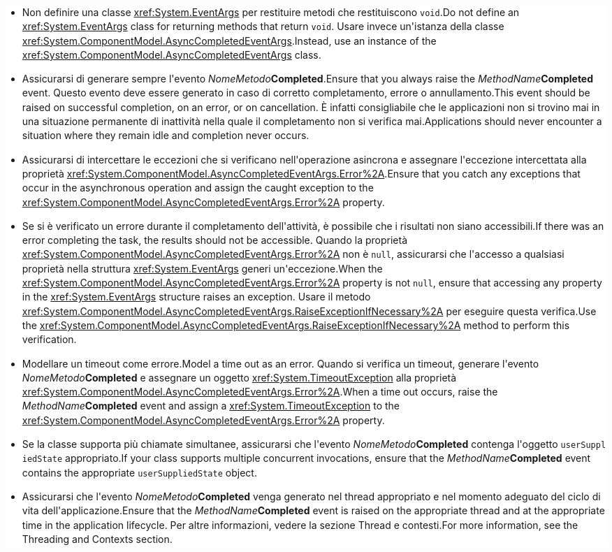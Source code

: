 - <span data-ttu-id="3de21-121">Non definire una classe <xref:System.EventArgs> per restituire metodi che restituiscono `void`.</span><span class="sxs-lookup"><span data-stu-id="3de21-121">Do not define an <xref:System.EventArgs> class for returning methods that return `void`.</span></span> <span data-ttu-id="3de21-122">Usare invece un'istanza della classe <xref:System.ComponentModel.AsyncCompletedEventArgs>.</span><span class="sxs-lookup"><span data-stu-id="3de21-122">Instead, use an instance of the <xref:System.ComponentModel.AsyncCompletedEventArgs> class.</span></span>  
  
- <span data-ttu-id="3de21-123">Assicurarsi di generare sempre l'evento <em>NomeMetodo</em>**Completed**.</span><span class="sxs-lookup"><span data-stu-id="3de21-123">Ensure that you always raise the <em>MethodName</em>**Completed** event.</span></span> <span data-ttu-id="3de21-124">Questo evento deve essere generato in caso di corretto completamento, errore o annullamento.</span><span class="sxs-lookup"><span data-stu-id="3de21-124">This event should be raised on successful completion, on an error, or on cancellation.</span></span> <span data-ttu-id="3de21-125">È infatti consigliabile che le applicazioni non si trovino mai in una situazione permanente di inattività nella quale il completamento non si verifica mai.</span><span class="sxs-lookup"><span data-stu-id="3de21-125">Applications should never encounter a situation where they remain idle and completion never occurs.</span></span>  
  
- <span data-ttu-id="3de21-126">Assicurarsi di intercettare le eccezioni che si verificano nell'operazione asincrona e assegnare l'eccezione intercettata alla proprietà <xref:System.ComponentModel.AsyncCompletedEventArgs.Error%2A>.</span><span class="sxs-lookup"><span data-stu-id="3de21-126">Ensure that you catch any exceptions that occur in the asynchronous operation and assign the caught exception to the <xref:System.ComponentModel.AsyncCompletedEventArgs.Error%2A> property.</span></span>  
  
- <span data-ttu-id="3de21-127">Se si è verificato un errore durante il completamento dell'attività, è possibile che i risultati non siano accessibili.</span><span class="sxs-lookup"><span data-stu-id="3de21-127">If there was an error completing the task, the results should not be accessible.</span></span> <span data-ttu-id="3de21-128">Quando la proprietà <xref:System.ComponentModel.AsyncCompletedEventArgs.Error%2A> non è `null`, assicurarsi che l'accesso a qualsiasi proprietà nella struttura <xref:System.EventArgs> generi un'eccezione.</span><span class="sxs-lookup"><span data-stu-id="3de21-128">When the <xref:System.ComponentModel.AsyncCompletedEventArgs.Error%2A> property is not `null`, ensure that accessing any property in the <xref:System.EventArgs> structure raises an exception.</span></span> <span data-ttu-id="3de21-129">Usare il metodo <xref:System.ComponentModel.AsyncCompletedEventArgs.RaiseExceptionIfNecessary%2A> per eseguire questa verifica.</span><span class="sxs-lookup"><span data-stu-id="3de21-129">Use the <xref:System.ComponentModel.AsyncCompletedEventArgs.RaiseExceptionIfNecessary%2A> method to perform this verification.</span></span>  
  
- <span data-ttu-id="3de21-130">Modellare un timeout come errore.</span><span class="sxs-lookup"><span data-stu-id="3de21-130">Model a time out as an error.</span></span> <span data-ttu-id="3de21-131">Quando si verifica un timeout, generare l'evento <em>NomeMetodo</em>**Completed** e assegnare un oggetto <xref:System.TimeoutException> alla proprietà <xref:System.ComponentModel.AsyncCompletedEventArgs.Error%2A>.</span><span class="sxs-lookup"><span data-stu-id="3de21-131">When a time out occurs, raise the <em>MethodName</em>**Completed** event and assign a <xref:System.TimeoutException> to the <xref:System.ComponentModel.AsyncCompletedEventArgs.Error%2A> property.</span></span>  
  
- <span data-ttu-id="3de21-132">Se la classe supporta più chiamate simultanee, assicurarsi che l'evento <em>NomeMetodo</em>**Completed** contenga l'oggetto `userSuppliedState` appropriato.</span><span class="sxs-lookup"><span data-stu-id="3de21-132">If your class supports multiple concurrent invocations, ensure that the <em>MethodName</em>**Completed** event contains the appropriate `userSuppliedState` object.</span></span>  
  
- <span data-ttu-id="3de21-133">Assicurarsi che l'evento <em>NomeMetodo</em>**Completed** venga generato nel thread appropriato e nel momento adeguato del ciclo di vita dell'applicazione.</span><span class="sxs-lookup"><span data-stu-id="3de21-133">Ensure that the <em>MethodName</em>**Completed** event is raised on the appropriate thread and at the appropriate time in the application lifecycle.</span></span> <span data-ttu-id="3de21-134">Per altre informazioni, vedere la sezione Thread e contesti.</span><span class="sxs-lookup"><span data-stu-id="3de21-134">For more information, see the Threading and Contexts section.</span></span>  
  
